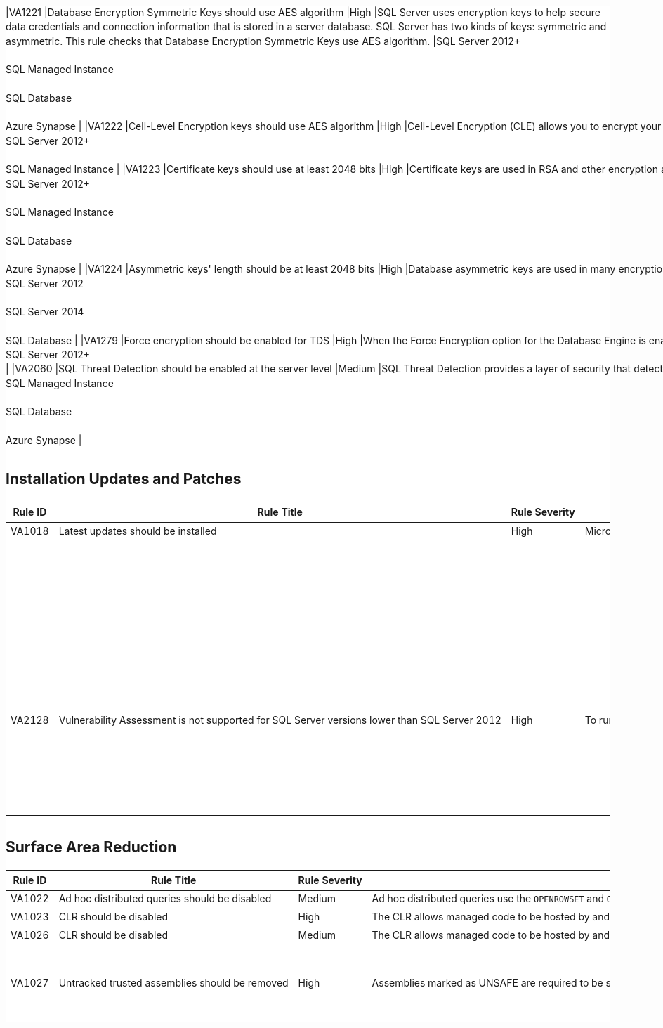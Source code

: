 |VA1221     |Database Encryption Symmetric Keys should use AES algorithm          |High         |SQL Server uses encryption keys to help secure data credentials and connection information that is stored in a server database. SQL Server has two kinds of keys: symmetric and asymmetric. This rule checks that Database Encryption Symmetric Keys use AES algorithm.         |<nobr>SQL Server 2012+<nobr/><br/><br/>SQL Managed Instance<br/><br/>SQL Database<br/><br/>Azure Synapse         |
|VA1222     |Cell-Level Encryption keys should use AES algorithm          |High         |Cell-Level Encryption (CLE) allows you to encrypt your data using symmetric and asymmetric keys. This rule checks that Cell-Level Encryption symmetric keys use AES algorithm.         |<nobr>SQL Server 2012+<nobr/><br/><br/>SQL Managed Instance         |
|VA1223     |Certificate keys should use at least 2048 bits          |High         |Certificate keys are used in RSA and other encryption algorithms to protect data. These keys need to be of enough length to secure the user's data. This rule checks that the key's length is at least 2048 bits for all certificates.         |<nobr>SQL Server 2012+<nobr/><br/><br/>SQL Managed Instance<br/><br/>SQL Database<br/><br/>Azure Synapse         |
|VA1224     |Asymmetric keys' length should be at least 2048 bits          |High         |Database asymmetric keys are used in many encryption algorithms these keys need to be of enough length to secure the encrypted data this rule checks that all asymmetric keys stored in the database are of length of at least 2048 bits         |<nobr>SQL Server 2012<nobr/><br/><br/><nobr>SQL Server 2014<nobr/><br/><br/>SQL Database         |
|VA1279     |Force encryption should be enabled for TDS          |High         |When the Force Encryption option for the Database Engine is enabled all communications between client and server is encrypted regardless of whether the 'Encrypt connection' option (such as from SSMS) is checked or not. This rule checks that Force Encryption option is enabled.         |<nobr>SQL Server 2012+<nobr/>         |
|VA2060     |SQL Threat Detection should be enabled at the server level          |Medium         |SQL Threat Detection provides a layer of security that detects potential vulnerabilities and anomalous activity in databases such as SQL injection attacks and unusual behavior patterns. When a potential threat is detected Threat Detection sends an actionable real-time alert by email and in Microsoft Defender for Cloud, which includes clear investigation and remediation steps for the specific threat. For more information, please see [Configure threat detection](./threat-detection-configure.md). This check verifies that SQL Threat Detection is enabled         |<nobr/><br/>SQL Managed Instance<br/><br/>SQL Database<br/><br/>Azure Synapse         |

## Installation Updates and Patches

|Rule ID  |Rule Title  |Rule Severity  |Rule Description  |Platform  |
|---------|---------|---------|---------|---------|
| VA1018     |Latest updates should be installed          |High         |Microsoft periodically releases Cumulative Updates (CUs) for each version of SQL Server. This rule checks whether the latest CU has been installed for the particular version of SQL Server being used, by passing in a string for execution. This rule checks that all users (except dbo) do not have permission to execute the xp_cmdshell extended stored procedure. |<nobr>SQL Server 2005<nobr/><br/><br/><nobr>SQL Server 2008<nobr/><br/><br/><nobr>SQL Server 2008<nobr/><br/><br/><nobr>SQL Server 2012<nobr/><br/><br/><nobr>SQL Server 2014<nobr/><br/><br/><nobr>SQL Server 2016<nobr/><br/><br/>SQL Server 2017<br/>|
|VA2128     |Vulnerability Assessment is not supported for SQL Server versions lower than SQL Server 2012          |High         |To run a Vulnerability Assessment scan on your SQL Server the server needs to be upgraded to SQL Server 2012 or higher, SQL Server 2008 R2 and below are no longer supported by Microsoft. For more information, [see](../virtual-machines/windows/sql-server-extend-end-of-support.md)         |<nobr>SQL Server 2012+<nobr/><br/><br/>SQL Managed Instance<br/><br/>SQL Database<br/><br/>Azure Synapse         |

## Surface Area Reduction

|Rule ID  |Rule Title  |Rule Severity  |Rule Description  |Platform  |
|---------|---------|---------|---------|---------|
|VA1022     |Ad hoc distributed queries should be disabled          |Medium         |Ad hoc distributed queries use the `OPENROWSET` and `OPENDATASOURCE` functions to connect to remote data sources that use OLE DB. This rule checks that ad hoc distributed queries are disabled.         |<nobr>SQL Server 2012+<nobr/>         |
|VA1023     |CLR should be disabled          |High         |The CLR allows managed code to be hosted by and run in the Microsoft SQL Server environment. This rule checks that CLR is disabled.         |<nobr>SQL Server 2012+<nobr/>         |
|VA1026     |CLR should be disabled          |Medium         |The CLR allows managed code to be hosted by and run in the Microsoft SQL Server environment. CLR strict security treats SAFE and EXTERNAL_ACCESS assemblies as if they were marked UNSAFE and requires all assemblies be signed by a certificate or asymmetric key with a corresponding login that has been granted UNSAFE ASSEMBLY permission in the master database. This rule checks that CLR is disabled.         |<nobr>SQL Server 2017+<sup>2</sup><nobr/><br/><br/>SQL Managed Instance         |
|VA1027     |Untracked trusted assemblies should be removed          |High         |Assemblies marked as UNSAFE are required to be signed by a certificate or asymmetric key with a corresponding login that has been granted UNSAFE ASSEMBLY permission in the master database. Trusted assemblies may bypass this requirement.          |<nobr>SQL Server 2017+<nobr/><br/><br/>SQL Managed Instance         |